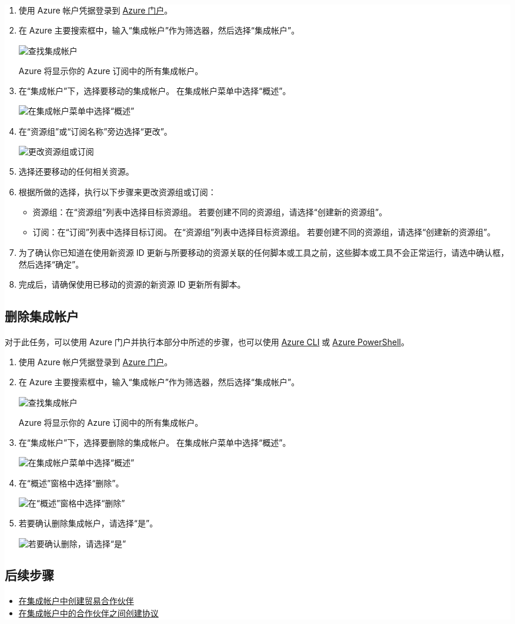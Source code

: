1. 使用 Azure 帐户凭据登录到 [Azure 门户](https://portal.azure.cn)。

1. 在 Azure 主要搜索框中，输入“集成帐户”作为筛选器，然后选择“集成帐户”。 

    ![查找集成帐户](./media/logic-apps-enterprise-integration-create-integration-account/find-integration-account.png)

    Azure 将显示你的 Azure 订阅中的所有集成帐户。

1. 在“集成帐户”下，选择要移动的集成帐户。  在集成帐户菜单中选择“概述”。 

    ![在集成帐户菜单中选择“概述”](./media/logic-apps-enterprise-integration-create-integration-account/integration-account-overview.png)

1. 在“资源组”或“订阅名称”旁边选择“更改”。   

    ![更改资源组或订阅](./media/logic-apps-enterprise-integration-create-integration-account/change-resource-group-subscription.png)

1. 选择还要移动的任何相关资源。

1. 根据所做的选择，执行以下步骤来更改资源组或订阅：

    * 资源组：在“资源组”列表中选择目标资源组。  若要创建不同的资源组，请选择“创建新的资源组”。 

    * 订阅：在“订阅”列表中选择目标订阅。  在“资源组”列表中选择目标资源组。  若要创建不同的资源组，请选择“创建新的资源组”。 

1. 为了确认你已知道在使用新资源 ID 更新与所要移动的资源关联的任何脚本或工具之前，这些脚本或工具不会正常运行，请选中确认框，然后选择“确定”。 

1. 完成后，请确保使用已移动的资源的新资源 ID 更新所有脚本。  

## <a name="delete-integration-account"></a>删除集成帐户

对于此任务，可以使用 Azure 门户并执行本部分中所述的步骤，也可以使用 [Azure CLI](https://docs.azure.cn/cli/resource?view=azure-cli-latest#az-resource-delete) 或 [Azure PowerShell](https://docs.microsoft.com/powershell/module/az.logicapp/remove-azintegrationaccount)。

1. 使用 Azure 帐户凭据登录到 [Azure 门户](https://portal.azure.cn)。

1. 在 Azure 主要搜索框中，输入“集成帐户”作为筛选器，然后选择“集成帐户”。 

    ![查找集成帐户](./media/logic-apps-enterprise-integration-create-integration-account/find-integration-account.png)

    Azure 将显示你的 Azure 订阅中的所有集成帐户。

1. 在“集成帐户”下，选择要删除的集成帐户。  在集成帐户菜单中选择“概述”。 

    ![在集成帐户菜单中选择“概述”](./media/logic-apps-enterprise-integration-create-integration-account/integration-account-overview.png)

1. 在“概述”窗格中选择“删除”。 

    ![在“概述”窗格中选择“删除”](./media/logic-apps-enterprise-integration-create-integration-account/delete-integration-account.png)

1. 若要确认删除集成帐户，请选择“是”。 

    ![若要确认删除，请选择“是”](./media/logic-apps-enterprise-integration-create-integration-account/confirm-delete.png)

## <a name="next-steps"></a>后续步骤

* [在集成帐户中创建贸易合作伙伴](../logic-apps/logic-apps-enterprise-integration-partners.md)
* [在集成帐户中的合作伙伴之间创建协议](../logic-apps/logic-apps-enterprise-integration-agreements.md)


